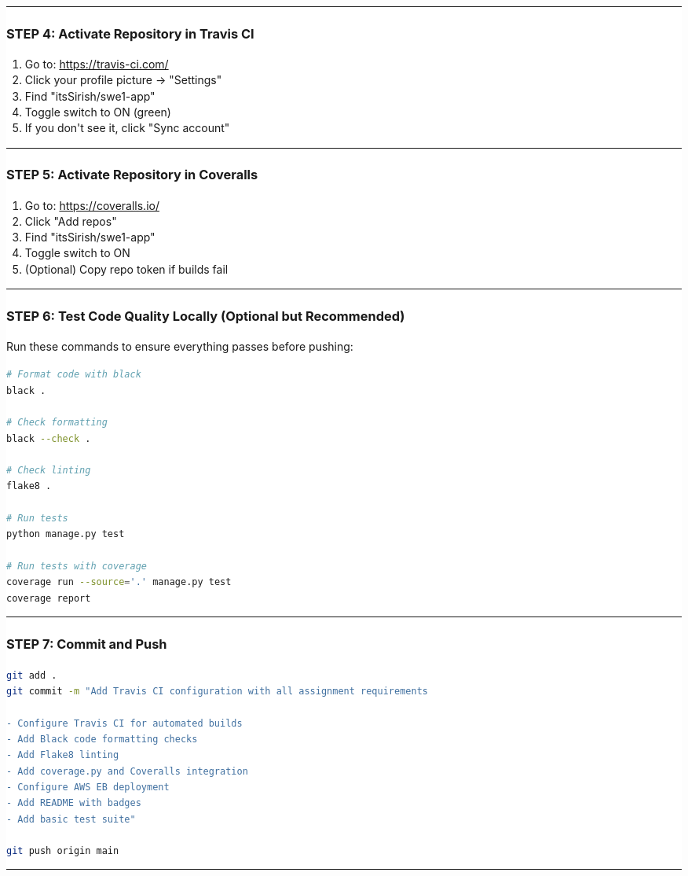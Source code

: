 
---

### STEP 4: Activate Repository in Travis CI
1. Go to: https://travis-ci.com/
2. Click your profile picture → "Settings"
3. Find "itsSirish/swe1-app"
4. Toggle switch to ON (green)
5. If you don't see it, click "Sync account"

---

### STEP 5: Activate Repository in Coveralls
1. Go to: https://coveralls.io/
2. Click "Add repos"
3. Find "itsSirish/swe1-app"
4. Toggle switch to ON
5. (Optional) Copy repo token if builds fail

---

### STEP 6: Test Code Quality Locally (Optional but Recommended)
Run these commands to ensure everything passes before pushing:

```bash
# Format code with black
black .

# Check formatting
black --check .

# Check linting
flake8 .

# Run tests
python manage.py test

# Run tests with coverage
coverage run --source='.' manage.py test
coverage report
```

---

### STEP 7: Commit and Push
```bash
git add .
git commit -m "Add Travis CI configuration with all assignment requirements

- Configure Travis CI for automated builds
- Add Black code formatting checks
- Add Flake8 linting
- Add coverage.py and Coveralls integration
- Configure AWS EB deployment
- Add README with badges
- Add basic test suite"

git push origin main
```

---